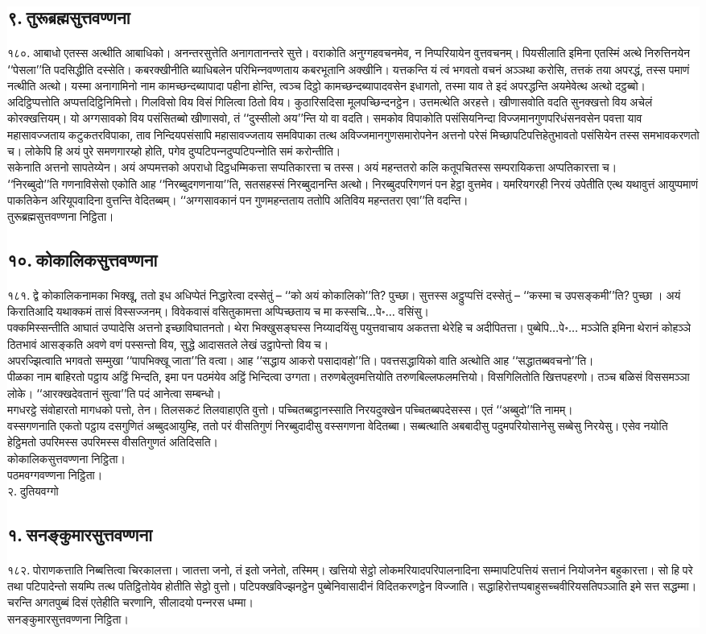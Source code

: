 
## ९. तुरूब्रह्मसुत्तवण्णना

१८०. आबाधो एतस्स अत्थीति आबाधिको। अनन्तरसुत्तेति अनागतानन्तरे सुत्ते। वराकोति अनुग्गहवचनमेव, न निप्परियायेन वुत्तवचनम्। पियसीलाति इमिना एतस्मिं अत्थे निरुत्तिनयेन ‘‘पेसला’’ति पदसिद्धीति दस्सेति। कबरक्खीनीति ब्याधिबलेन परिभिन्‍नवण्णताय कबरभूतानि अक्खीनि। यत्तकन्ति यं त्वं भगवतो वचनं अञ्‍ञथा करोसि, तत्तकं तया अपरद्धं, तस्स पमाणं नत्थीति अत्थो। यस्मा अनागामिनो नाम कामच्छन्दब्यापादा पहीना होन्ति, त्वञ्‍च दिट्ठो कामच्छन्दब्यापादवसेन इधागतो, तस्मा याव ते इदं अपरद्धन्ति अयमेवेत्थ अत्थो दट्ठब्बो।  
अदिट्ठिप्पत्तोति अप्पत्तदिट्ठिनिमित्तो। गिलविसो विय विसं गिलित्वा ठितो विय। कुठारिसदिसा मूलपच्छिन्दनट्ठेन। उत्तमत्थेति अरहत्ते। खीणासवोति वदति सुनक्खत्तो विय अचेलं कोरक्खत्तियम्। यो अग्गसावको विय पसंसितब्बो खीणासवो, तं ‘‘दुस्सीलो अय’’न्ति यो वा वदति। समकोव विपाकोति पसंसियनिन्दा विज्‍जमानगुणपरिधंसनवसेन पवत्ता याव महासावज्‍जताय कटुकतरविपाका, ताव निन्दियपसंसापि महासावज्‍जताय समविपाका तत्थ अविज्‍जमानगुणसमारोपनेन अत्तनो परेसं मिच्छापटिपत्तिहेतुभावतो पसंसियेन तस्स समभावकरणतो च। लोकेपि हि अयं पुरे समणगारय्हो होति, पगेव दुप्पटिपन्‍नदुप्पटिपन्‍नोति समं करोन्तीति।  
सकेनाति अत्तनो सापतेय्येन। अयं अप्पमत्तको अपराधो दिट्ठधम्मिकत्ता सप्पतिकारत्ता च तस्स। अयं महन्ततरो कलि कतूपचितस्स सम्परायिकत्ता अप्पतिकारत्ता च।  
‘‘निरब्बुदो’’ति गणनाविसेसो एकोति आह ‘‘निरब्बुदगणनाया’’ति, सतसहस्सं निरब्बुदानन्ति अत्थो। निरब्बुदपरिगणनं पन हेट्ठा वुत्तमेव। यमरियगरही निरयं उपेतीति एत्थ यथावुत्तं आयुप्पमाणं पाकतिकेन अरियूपवादिना वुत्तन्ति वेदितब्बम्। ‘‘अग्गसावकानं पन गुणमहन्तताय ततोपि अतिविय महन्ततरा एवा’’ति वदन्ति।  
तुरूब्रह्मसुत्तवण्णना निट्ठिता।  


## १०. कोकालिकसुत्तवण्णना

१८१. द्वे कोकालिकनामका भिक्खू, ततो इध अधिप्पेतं निद्धारेत्वा दस्सेतुं – ‘‘को अयं कोकालिको’’ति? पुच्छा। सुत्तस्स अट्ठुप्पत्तिं दस्सेतुं – ‘‘कस्मा च उपसङ्कमी’’ति? पुच्छा । अयं किरातिआदि यथाक्‍कमं तासं विस्सज्‍जनम्। विवेकवासं वसितुकामत्ता अप्पिच्छताय च मा कस्सचि…पे॰… वसिंसु।  
पक्‍कमिस्सन्तीति आघातं उप्पादेसि अत्तनो इच्छाविघातनतो। थेरा भिक्खुसङ्घस्स निय्यादयिंसु पयुत्तवाचाय अकतत्ता थेरेहि च अदीपितत्ता। पुब्बेपि…पे॰… मञ्‍ञेति इमिना थेरानं कोहञ्‍ञे ठितभावं आसङ्कति अवणे वणं पस्सन्तो विय, सुद्धे आदासतले लेखं उट्ठापेन्तो विय च।  
अपरज्झित्वाति भगवतो सम्मुखा ‘‘पापभिक्खू जाता’’ति वत्वा। आह ‘‘सद्धाय आकरो पसादावहो’’ति। पवत्तसद्धायिको वाति अत्थोति आह ‘‘सद्धातब्बवचनो’’ति।  
पीळका नाम बाहिरतो पट्ठाय अट्ठिं भिन्दति, इमा पन पठमंयेव अट्ठिं भिन्दित्वा उग्गता। तरुणबेलुवमत्तियोति तरुणबिल्‍लफलमत्तियो। विसगिलितोति खित्तपहरणो। तञ्‍च बळिसं विससमञ्‍ञा लोके। ‘‘आरक्खदेवतानं सुत्वा’’ति पदं आनेत्वा सम्बन्धो।  
मगधरट्ठे संवोहारतो मागधको पत्तो, तेन। तिलसकटं तिलवाहाएति वुत्तो। पच्‍चितब्बट्ठानस्साति निरयदुक्खेन पच्‍चितब्बपदेसस्स। एतं ‘‘अब्बुदो’’ति नामम्।  
वस्सगणनाति एकतो पट्ठाय दसगुणितं अब्बुदआयुम्हि, ततो परं वीसतिगुणं निरब्बुदादीसु वस्सगणना वेदितब्बा। सब्बत्थाति अबबादीसु पदुमपरियोसानेसु सब्बेसु निरयेसु। एसेव नयोति हेट्ठिमतो उपरिमस्स उपरिमस्स वीसतिगुणतं अतिदिसति।  
कोकालिकसुत्तवण्णना निट्ठिता।  
पठमवग्गवण्णना निट्ठिता।  
२. दुतियवग्गो  


## १. सनङ्कुमारसुत्तवण्णना

१८२. पोराणकत्ताति निब्बत्तित्वा चिरकालत्ता। जातत्ता जनो, तं इतो जनेतो, तस्मिम्। खत्तियो सेट्ठो लोकमरियादपरिपालनादिना सम्मापटिपत्तियं सत्तानं नियोजनेन बहुकारत्ता। सो हि परे तथा पटिपादेन्तो सयम्पि तत्थ पतिट्ठितोयेव होतीति सेट्ठो वुत्तो। पटिपक्खविज्झनट्ठेन पुब्बेनिवासादीनं विदितकरणट्ठेन विज्‍जाति। सद्धाहिरोत्तप्पबाहुसच्‍चवीरियसतिपञ्‍ञाति इमे सत्त सद्धम्मा। चरन्ति अगतपुब्बं दिसं एतेहीति चरणानि, सीलादयो पन्‍नरस धम्मा।  
सनङ्कुमारसुत्तवण्णना निट्ठिता।  
